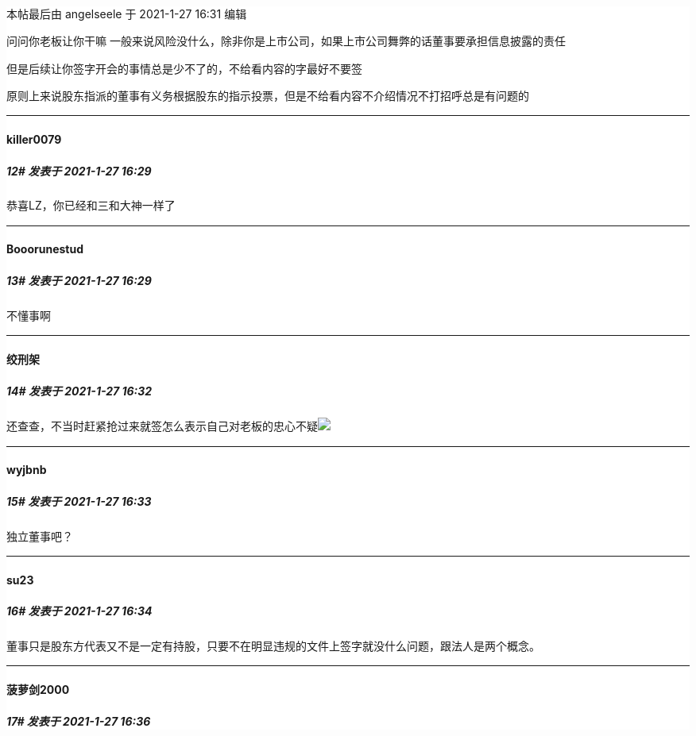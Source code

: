 
 本帖最后由 angelseele 于 2021-1-27 16:31 编辑 

问问你老板让你干嘛 一般来说风险没什么，除非你是上市公司，如果上市公司舞弊的话董事要承担信息披露的责任


但是后续让你签字开会的事情总是少不了的，不给看内容的字最好不要签

原则上来说股东指派的董事有义务根据股东的指示投票，但是不给看内容不介绍情况不打招呼总是有问题的


-----

####  killer0079  
##### 12#       发表于 2021-1-27 16:29


恭喜LZ，你已经和三和大神一样了


-----

####  Booorunestud  
##### 13#       发表于 2021-1-27 16:29


不懂事啊


-----

####  绞刑架  
##### 14#       发表于 2021-1-27 16:32


还查查，不当时赶紧抢过来就签怎么表示自己对老板的忠心不疑<img src="https://static.saraba1st.com/image/smiley/face2017/048.png" referrerpolicy="no-referrer">


-----

####  wyjbnb  
##### 15#       发表于 2021-1-27 16:33


独立董事吧？


-----

####  su23  
##### 16#       发表于 2021-1-27 16:34


 董事只是股东方代表又不是一定有持股，只要不在明显违规的文件上签字就没什么问题，跟法人是两个概念。


-----

####  菠萝剑2000  
##### 17#       发表于 2021-1-27 16:36
